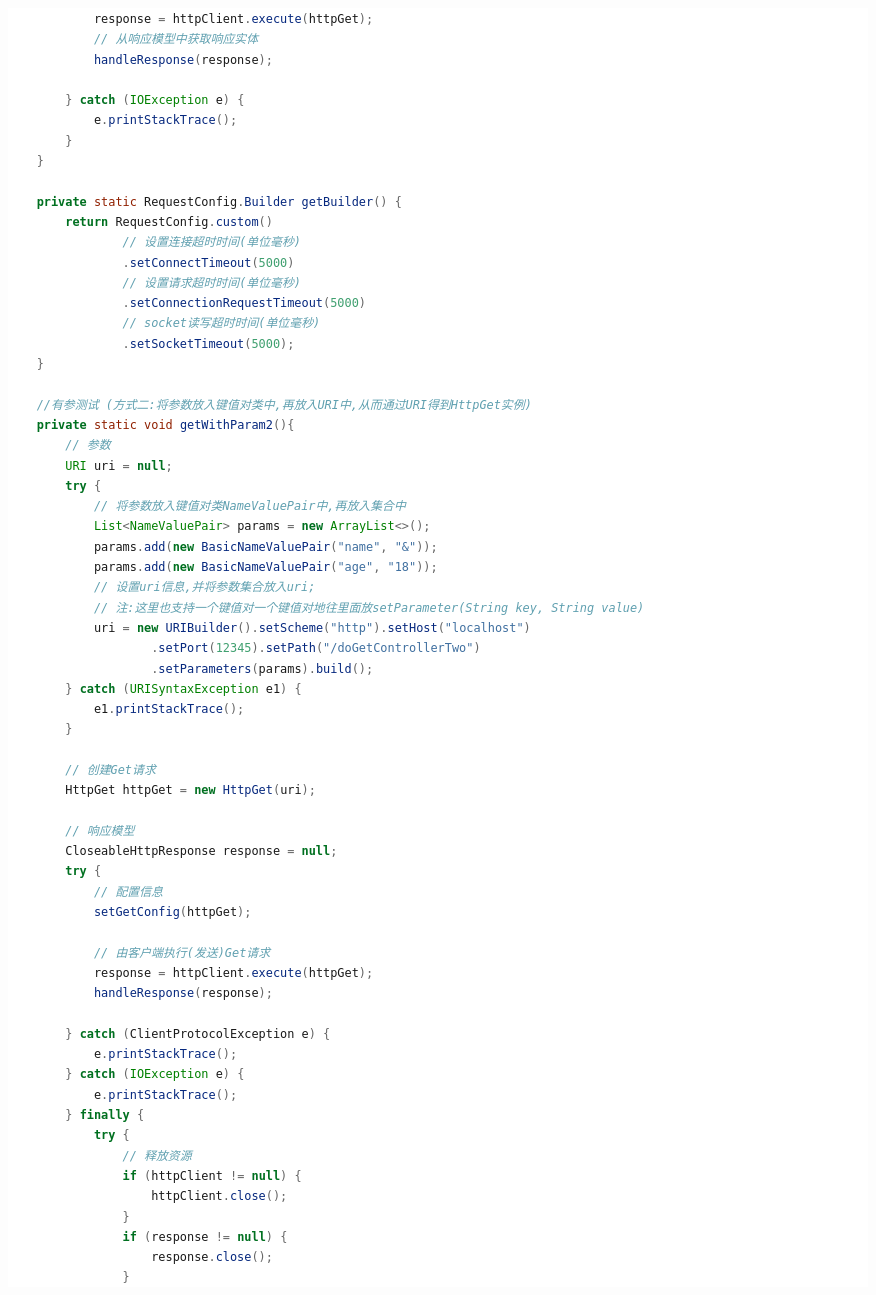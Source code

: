```java
            response = httpClient.execute(httpGet);
            // 从响应模型中获取响应实体
            handleResponse(response);

        } catch (IOException e) {
            e.printStackTrace();
        }
    }

    private static RequestConfig.Builder getBuilder() {
        return RequestConfig.custom()
                // 设置连接超时时间(单位毫秒)
                .setConnectTimeout(5000)
                // 设置请求超时时间(单位毫秒)
                .setConnectionRequestTimeout(5000)
                // socket读写超时时间(单位毫秒)
                .setSocketTimeout(5000);
    }

    //有参测试 (方式二:将参数放入键值对类中,再放入URI中,从而通过URI得到HttpGet实例)
    private static void getWithParam2(){
        // 参数
        URI uri = null;
        try {
            // 将参数放入键值对类NameValuePair中,再放入集合中
            List<NameValuePair> params = new ArrayList<>();
            params.add(new BasicNameValuePair("name", "&"));
            params.add(new BasicNameValuePair("age", "18"));
            // 设置uri信息,并将参数集合放入uri;
            // 注:这里也支持一个键值对一个键值对地往里面放setParameter(String key, String value)
            uri = new URIBuilder().setScheme("http").setHost("localhost")
                    .setPort(12345).setPath("/doGetControllerTwo")
                    .setParameters(params).build();
        } catch (URISyntaxException e1) {
            e1.printStackTrace();
        }

        // 创建Get请求
        HttpGet httpGet = new HttpGet(uri);

        // 响应模型
        CloseableHttpResponse response = null;
        try {
            // 配置信息
            setGetConfig(httpGet);

            // 由客户端执行(发送)Get请求
            response = httpClient.execute(httpGet);
            handleResponse(response);

        } catch (ClientProtocolException e) {
            e.printStackTrace();
        } catch (IOException e) {
            e.printStackTrace();
        } finally {
            try {
                // 释放资源
                if (httpClient != null) {
                    httpClient.close();
                }
                if (response != null) {
                    response.close();
                }
```